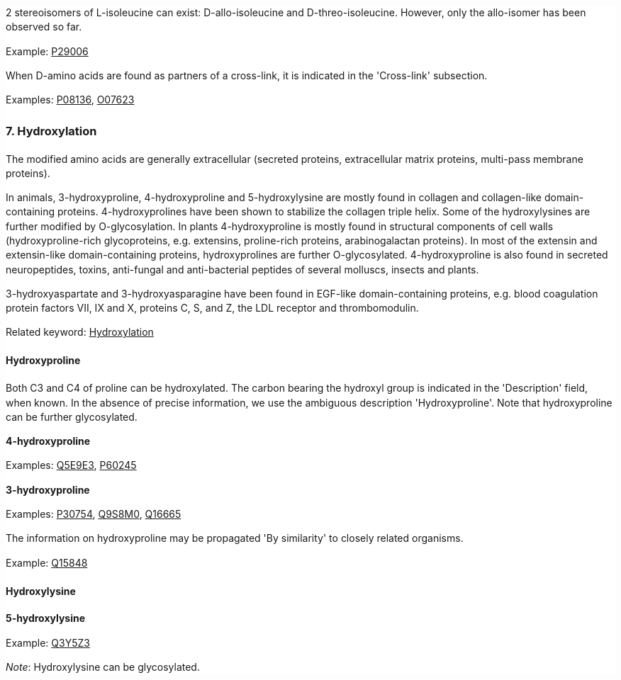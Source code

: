 2 stereoisomers of L-isoleucine can exist: D-allo-isoleucine and D-threo-isoleucine. However, only the allo-isomer has been observed so far.

Example: [P29006](http://www.uniprot.org/uniprot/P29006#ptm_processing)

When D-amino acids are found as partners of a cross-link, it is indicated in the 'Cross-link' subsection.

Examples: [P08136](http://www.uniprot.org/uniprot/P08136#ptm_processing), [O07623](http://www.uniprot.org/uniprot/O07623#ptm_processing)

### 7\. Hydroxylation

The modified amino acids are generally extracellular (secreted proteins, extracellular matrix proteins, multi-pass membrane proteins).

In animals, 3-hydroxyproline, 4-hydroxyproline and 5-hydroxylysine are mostly found in collagen and collagen-like domain-containing proteins. 4-hydroxyprolines have been shown to stabilize the collagen triple helix. Some of the hydroxylysines are further modified by O-glycosylation. In plants 4-hydroxyproline is mostly found in structural components of cell walls (hydroxyproline-rich glycoproteins, e.g. extensins, proline-rich proteins, arabinogalactan proteins). In most of the extensin and extensin-like domain-containing proteins, hydroxyprolines are further O-glycosylated. 4-hydroxyproline is also found in secreted neuropeptides, toxins, anti-fungal and anti-bacterial peptides of several molluscs, insects and plants.

3-hydroxyaspartate and 3-hydroxyasparagine have been found in EGF-like domain-containing proteins, e.g. blood coagulation protein factors VII, IX and X, proteins C, S, and Z, the LDL receptor and thrombomodulin.

Related keyword: [Hydroxylation](http://www.uniprot.org/keywords/379)

#### Hydroxyproline

Both C3 and C4 of proline can be hydroxylated. The carbon bearing the hydroxyl group is indicated in the 'Description' field, when known. In the absence of precise information, we use the ambiguous description 'Hydroxyproline'. Note that hydroxyproline can be further glycosylated.

**4-hydroxyproline**

Examples: [Q5E9E3](http://www.uniprot.org/uniprot/Q5E9E3#ptm_processing), [P60245](http://www.uniprot.org/uniprot/P60245#ptm_processing)

**3-hydroxyproline**

Examples: [P30754](http://www.uniprot.org/uniprot/P30754#ptm_processing), [Q9S8M0](http://www.uniprot.org/uniprot/Q9S8M0#ptm_processing), [Q16665](http://www.uniprot.org/uniprot/Q16665#ptm_processing)

The information on hydroxyproline may be propagated 'By similarity' to closely related organisms.

Example: [Q15848](http://www.uniprot.org/uniprot/Q15848#ptm_processing)

#### Hydroxylysine

**5-hydroxylysine**

Example: [Q3Y5Z3](http://www.uniprot.org/uniprot/Q3Y5Z3#ptm_processing)

_Note_: Hydroxylysine can be glycosylated.
